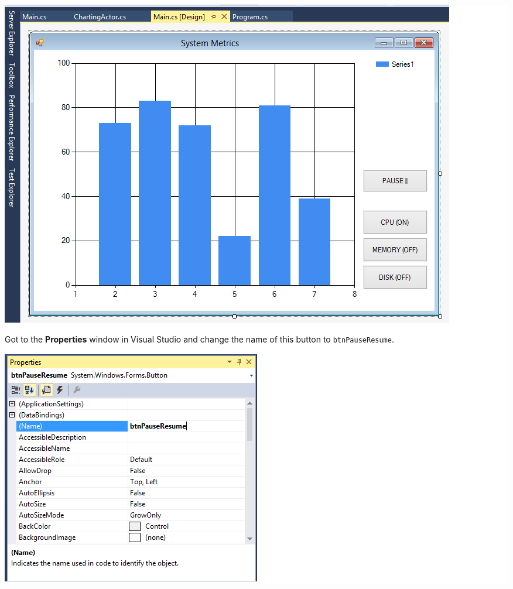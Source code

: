 ![Add a Pause / Resume Button to Main](images/design-pauseresume-button.png)

Got to the **Properties** window in Visual Studio and change the name of this button to `btnPauseResume`.

![Use the Properties window to rename the button to btnPauseResume](images/pauseresume-properties.png)
